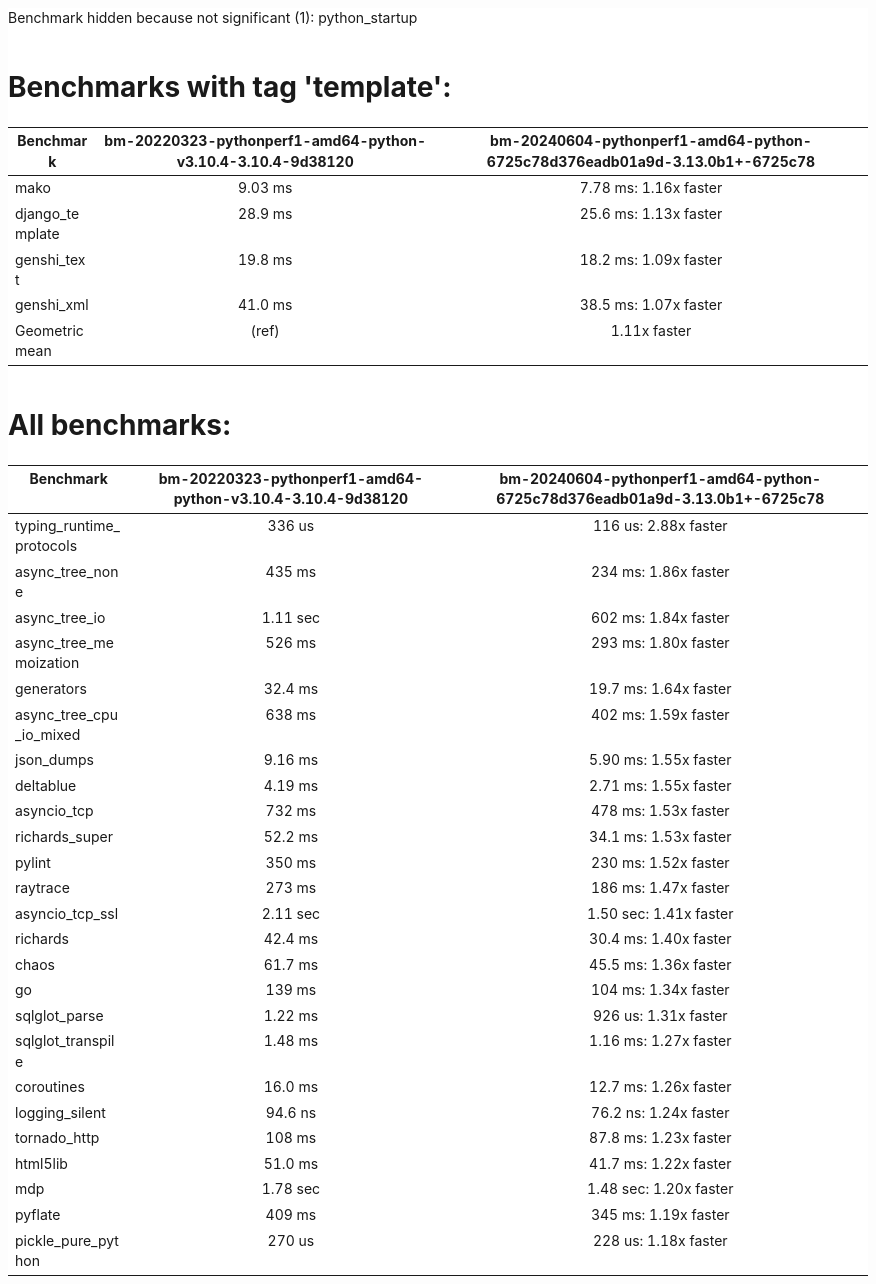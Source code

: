Benchmark hidden because not significant (1): python_startup

Benchmarks with tag 'template':
===============================

| Benchmark       | bm-20220323-pythonperf1-amd64-python-v3.10.4-3.10.4-9d38120 | bm-20240604-pythonperf1-amd64-python-6725c78d376eadb01a9d-3.13.0b1+-6725c78 |
|-----------------|:-----------------------------------------------------------:|:---------------------------------------------------------------------------:|
| mako            | 9.03 ms                                                     | 7.78 ms: 1.16x faster                                                       |
| django_template | 28.9 ms                                                     | 25.6 ms: 1.13x faster                                                       |
| genshi_text     | 19.8 ms                                                     | 18.2 ms: 1.09x faster                                                       |
| genshi_xml      | 41.0 ms                                                     | 38.5 ms: 1.07x faster                                                       |
| Geometric mean  | (ref)                                                       | 1.11x faster                                                                |

All benchmarks:
===============

| Benchmark                | bm-20220323-pythonperf1-amd64-python-v3.10.4-3.10.4-9d38120 | bm-20240604-pythonperf1-amd64-python-6725c78d376eadb01a9d-3.13.0b1+-6725c78 |
|--------------------------|:-----------------------------------------------------------:|:---------------------------------------------------------------------------:|
| typing_runtime_protocols | 336 us                                                      | 116 us: 2.88x faster                                                        |
| async_tree_none          | 435 ms                                                      | 234 ms: 1.86x faster                                                        |
| async_tree_io            | 1.11 sec                                                    | 602 ms: 1.84x faster                                                        |
| async_tree_memoization   | 526 ms                                                      | 293 ms: 1.80x faster                                                        |
| generators               | 32.4 ms                                                     | 19.7 ms: 1.64x faster                                                       |
| async_tree_cpu_io_mixed  | 638 ms                                                      | 402 ms: 1.59x faster                                                        |
| json_dumps               | 9.16 ms                                                     | 5.90 ms: 1.55x faster                                                       |
| deltablue                | 4.19 ms                                                     | 2.71 ms: 1.55x faster                                                       |
| asyncio_tcp              | 732 ms                                                      | 478 ms: 1.53x faster                                                        |
| richards_super           | 52.2 ms                                                     | 34.1 ms: 1.53x faster                                                       |
| pylint                   | 350 ms                                                      | 230 ms: 1.52x faster                                                        |
| raytrace                 | 273 ms                                                      | 186 ms: 1.47x faster                                                        |
| asyncio_tcp_ssl          | 2.11 sec                                                    | 1.50 sec: 1.41x faster                                                      |
| richards                 | 42.4 ms                                                     | 30.4 ms: 1.40x faster                                                       |
| chaos                    | 61.7 ms                                                     | 45.5 ms: 1.36x faster                                                       |
| go                       | 139 ms                                                      | 104 ms: 1.34x faster                                                        |
| sqlglot_parse            | 1.22 ms                                                     | 926 us: 1.31x faster                                                        |
| sqlglot_transpile        | 1.48 ms                                                     | 1.16 ms: 1.27x faster                                                       |
| coroutines               | 16.0 ms                                                     | 12.7 ms: 1.26x faster                                                       |
| logging_silent           | 94.6 ns                                                     | 76.2 ns: 1.24x faster                                                       |
| tornado_http             | 108 ms                                                      | 87.8 ms: 1.23x faster                                                       |
| html5lib                 | 51.0 ms                                                     | 41.7 ms: 1.22x faster                                                       |
| mdp                      | 1.78 sec                                                    | 1.48 sec: 1.20x faster                                                      |
| pyflate                  | 409 ms                                                      | 345 ms: 1.19x faster                                                        |
| pickle_pure_python       | 270 us                                                      | 228 us: 1.18x faster                                                        |